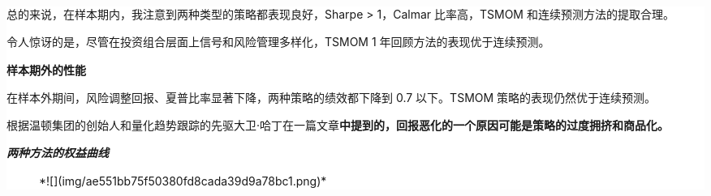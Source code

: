 总的来说，在样本期内，我注意到两种类型的策略都表现良好，Sharpe > 1，Calmar 比率高，TSMOM 和连续预测方法的提取合理。

令人惊讶的是，尽管在投资组合层面上信号和风险管理多样化，TSMOM 1 年回顾方法的表现优于连续预测。

**样本期外的性能**

在样本外期间，风险调整回报、夏普比率显著下降，两种策略的绩效都下降到 0.7 以下。TSMOM 策略的表现仍然优于连续预测。

根据温顿集团的创始人和量化趋势跟踪的先驱大卫·哈丁在一篇文章[](https://www.winton.com/davids-views/july-2018/wintons-david-harding-on-turning-away-from-trend-following-risk-net)**中提到的，回报恶化的一个原因可能是策略的过度拥挤和商品化。**

***两种方法的权益曲线***

<figure class="kg-card kg-image-card kg-width-full">*![](img/ae551bb75f50380fd8cada39d9a78bc1.png)*</figure>
